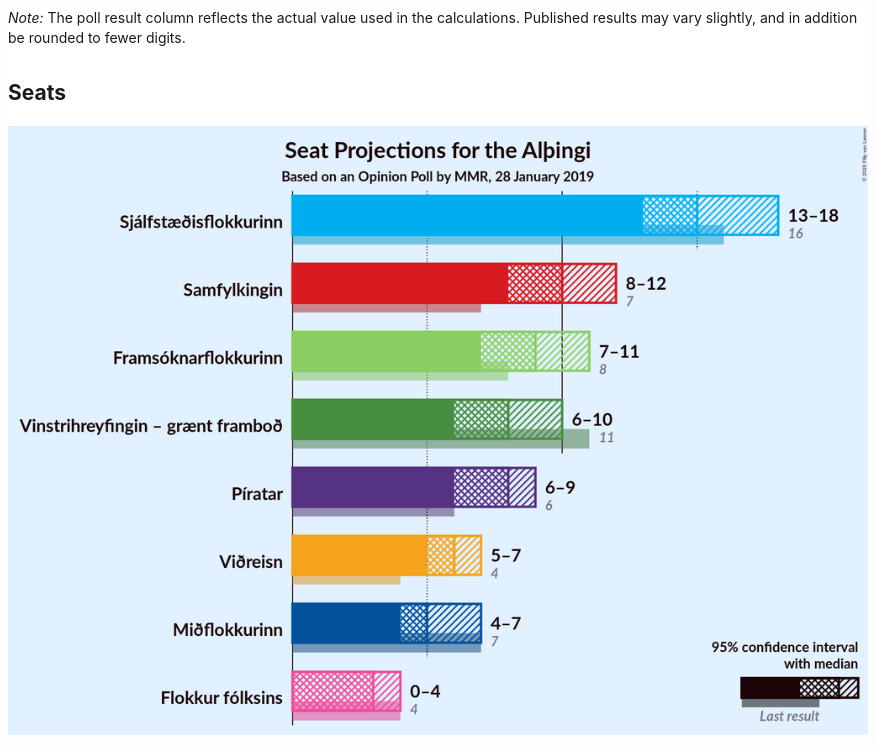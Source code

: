 *Note:* The poll result column reflects the actual value used in the calculations. Published results may vary slightly, and in addition be rounded to fewer digits.

## Seats

![Graph with seats not yet produced](2019-01-28-MMR-seats.png "Seats")
